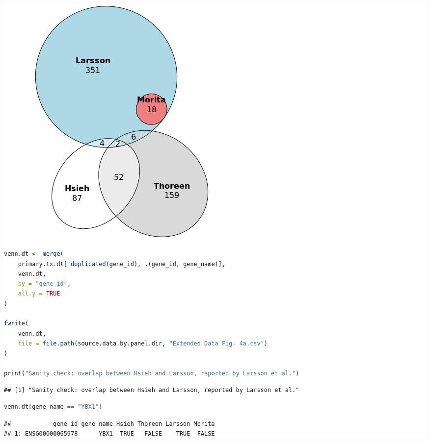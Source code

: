 ![](s10-3-comparison-with-orthogonal-methods_files/figure-gfm/comparisons_of_known_targets-1.png)

``` r
venn.dt <- merge(
    primary.tx.dt[!duplicated(gene_id), .(gene_id, gene_name)],
    venn.dt,
    by = "gene_id",
    all.y = TRUE
)

fwrite(
    venn.dt,
    file = file.path(source.data.by.panel.dir, "Extended Data Fig. 4a.csv")
)

print("Sanity check: overlap between Hsieh and Larsson, reported by Larsson et al.")
```

    ## [1] "Sanity check: overlap between Hsieh and Larsson, reported by Larsson et al."

``` r
venn.dt[gene_name == "YBX1"]
```

    ##            gene_id gene_name Hsieh Thoreen Larsson Morita
    ## 1: ENSG00000065978      YBX1  TRUE   FALSE    TRUE  FALSE
